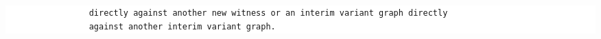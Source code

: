                      directly against another new witness or an interim variant graph directly
                     against another interim variant graph.
[^26]: For summary descriptions
                     of the prevalent algorithms see https://en.wikipedia.org/wiki/Multiple_sequence_alignment. 
[^27]: CollateX documentation is available at https://collatex.net/doc/#analysis-feedback.
[^28]: For a previous implementation of near matching, see Robinson (1989), 103.
[^29]: CollateX performs near matching not
                        by revising the alignment table directly, but by adjusting the rank of the
                        token in the variant graph, which, among other things, informs the layout of
                        the alignment table. This makes the adjusted alignment information available
                        at a lower level, and therefore also in output structures that do not use
                        the alignment table, such as graph or SVG output.
[^30]: Another way to regard this issue
                           emerges from the diasystemic nature of manuscript evidence, where (to
                           simplify) features of the text are transmitted through the filter of
                           features of the manuscript (that is, scribal practice) . During this transmission, the features
                           traditionally considered significant (e.g., lexical) are those that are not
                           affected subconsciously by scribal practice or habit as easily as those
                           traditionally considered insignificant (e.g., orthography, although this,
                           too, is a simplification). From this perspective, insofar as scribal norms
                           or habits may be independent of the content of the text being copied,
                           focusing on significant variation may be considered a strategy for
                           prioritizing features of the text over those of the manuscript. Andrews 2016
                           challenges the traditional division of features into significant and
                           insignificant, finding that, in the artificial traditions she examined,
                           human judgement was not significantly better than
                              random selection for choosing the variant readings that fit the stemma in
                              a text-genealogical pattern.
[^31]: This approach is explored in Camps et al. 2019, for which
                        see also https://github.com/CondorCompPhil/falcon. 
[^32]: More strictly,
                     performing the Alignment and generating the output are
                     already separate pipeline steps within CollateX, but the API does not expose
                     them individually.

[^1]: We capitalize and embold Normalization
[^2]: In the
[^3]: The dotted line indicates that Stage 4 (Analysis) may pipe its output into another Stage 3 (Alignment) process, representing a situation where Analysis may require a new Alignment, which may
[^5]: The Gothenburg model originated in the context of
[^6]: Our
[^7]: Especially
[^8]: A manuscript is typically a multilayered
[^9]: http://www.tei-c.org/release/doc/tei-p5-doc/en/html/ref-orig.html
[^10]: Tokenization and normalization are well-known operations in
[^11]:  In Python regular expressions,
[^12]: The default implementation of Tokenization in the Python
[^13]: Default tokenization in CollateX is described above. Default
[^14]: Neutralizing phenomena that are not
[^15]: We use
[^16]:  See Frankenstein
[^17]: See PVL. Cyrillic used letters of the alphabet as numerical digits,
[^18]: Normalization in support of alignment in this edition
[^19]: Alignment in CollateX by default
[^20]: This would happen
[^21]: The researcher may also attach other properties, in addition to
[^22]: Philologists may disagree about
[^23]: Repetition, when the same token appears multiple times in the
[^24]: A forced match and an alignment based on shared n property
[^25]: In situations where researchers are able to hypothesize about the